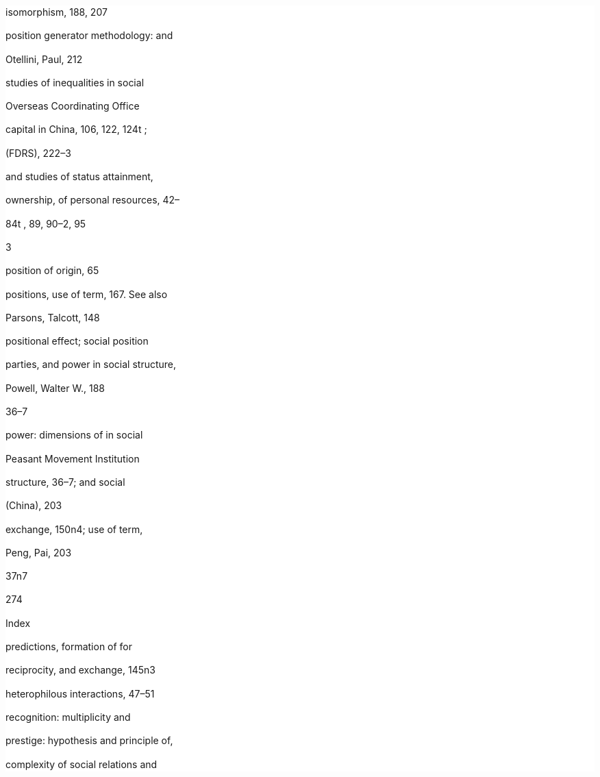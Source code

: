 isomorphism, 188, 207

position generator methodology: and

Otellini, Paul, 212

studies of inequalities in social

Overseas Coordinating Office

capital in China, 106, 122,   124t ;

(FDRS), 222–3

and studies of status attainment,

ownership, of personal resources, 42–

84t , 89, 90–2, 95

3

position of origin, 65

positions, use of term, 167.   See also

Parsons, Talcott, 148

positional effect; social position

parties, and power in social structure,

Powell, Walter W., 188

36–7

power: dimensions of in social

Peasant Movement Institution

structure, 36–7; and social

(China), 203

exchange, 150n4; use of term,

Peng, Pai, 203

37n7

274

Index

predictions, formation of for

reciprocity, and exchange, 145n3

heterophilous interactions, 47–51

recognition: multiplicity and

prestige: hypothesis and principle of,

complexity of social relations and
